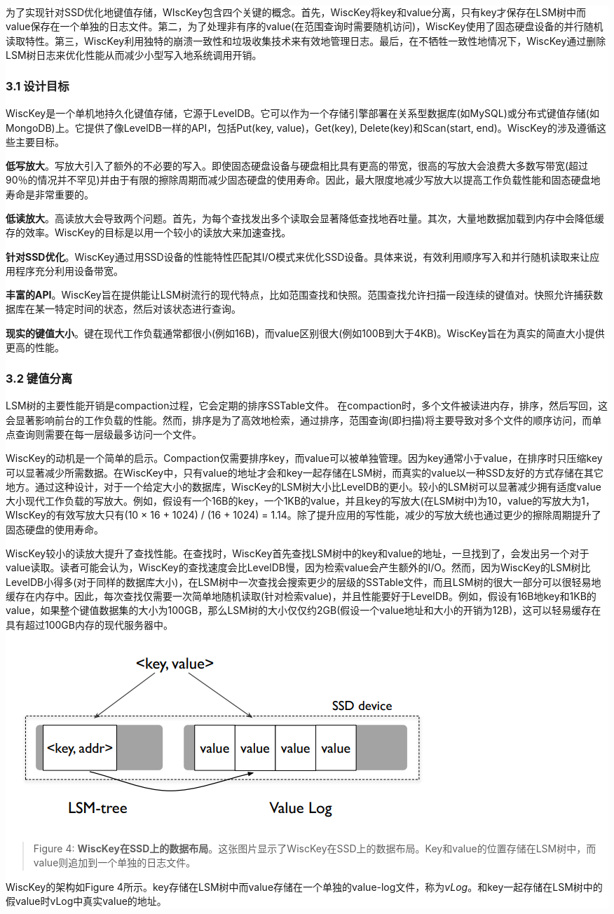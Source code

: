 为了实现针对SSD优化地键值存储，WIscKey包含四个关键的概念。首先，WiscKey将key和value分离，只有key才保存在LSM树中而value保存在一个单独的日志文件。第二，为了处理非有序的value(在范围查询时需要随机访问)，WiscKey使用了固态硬盘设备的并行随机读取特性。第三，WiscKey利用独特的崩溃一致性和垃圾收集技术来有效地管理日志。最后，在不牺牲一致性地情况下，WiscKey通过删除LSM树日志来优化性能从而减少小型写入地系统调用开销。

### 3.1 设计目标

WiscKey是一个单机地持久化键值存储，它源于LevelDB。它可以作为一个存储引擎部署在关系型数据库(如MySQL)或分布式键值存储(如MongoDB)上。它提供了像LevelDB一样的API，包括Put(key, value)，Get(key), Delete(key)和Scan(start, end)。WiscKey的涉及遵循这些主要目标。

**低写放大**。写放大引入了额外的不必要的写入。即使固态硬盘设备与硬盘相比具有更高的带宽，很高的写放大会浪费大多数写带宽(超过90％的情况并不罕见)并由于有限的擦除周期而减少固态硬盘的使用寿命。因此，最大限度地减少写放大以提高工作负载性能和固态硬盘地寿命是非常重要的。

**低读放大**。高读放大会导致两个问题。首先，为每个查找发出多个读取会显著降低查找地吞吐量。其次，大量地数据加载到内存中会降低缓存的效率。WiscKey的目标是以用一个较小的读放大来加速查找。

**针对SSD优化**。WiscKey通过用SSD设备的性能特性匹配其I/O模式来优化SSD设备。具体来说，有效利用顺序写入和并行随机读取来让应用程序充分利用设备带宽。

**丰富的API**。WiscKey旨在提供能让LSM树流行的现代特点，比如范围查找和快照。范围查找允许扫描一段连续的键值对。快照允许捕获数据库在某一特定时间的状态，然后对该状态进行查询。

**现实的键值大小**。键在现代工作负载通常都很小(例如16B)，而value区别很大(例如100B到大于4KB)。WiscKey旨在为真实的简直大小提供更高的性能。

### 3.2 键值分离

LSM树的主要性能开销是compaction过程，它会定期的排序SSTable文件。 在compaction时，多个文件被读进内存，排序，然后写回，这会显著影响前台的工作负载的性能。然而，排序是为了高效地检索，通过排序，范围查询(即扫描)将主要导致对多个文件的顺序访问，而单点查询则需要在每一层级最多访问一个文件。

WiscKey的动机是一个简单的启示。Compaction仅需要排序key，而value可以被单独管理。因为key通常小于value，在排序时只压缩key可以显著减少所需数据。在WiscKey中，只有value的地址才会和key一起存储在LSM树，而真实的value以一种SSD友好的方式存储在其它地方。通过这种设计，对于一个给定大小的数据库，WiscKey的LSM树大小比LevelDB的更小。较小的LSM树可以显著减少拥有适度value大小现代工作负载的写放大。例如，假设有一个16B的key，一个1KB的value，并且key的写放大(在LSM树中)为10，value的写放大为1，WIscKey的有效写放大只有(10 × 16 + 1024) / (16 + 1024) = 1.14。除了提升应用的写性能，减少的写放大统也通过更少的擦除周期提升了固态硬盘的使用寿命。

WiscKey较小的读放大提升了查找性能。在查找时，WiscKey首先查找LSM树中的key和value的地址，一旦找到了，会发出另一个对于value读取。读者可能会认为，WiscKey的查找速度会比LevelDB慢，因为检索value会产生额外的I/O。然而，因为WiscKey的LSM树比LevelDB小得多(对于同样的数据库大小)，在LSM树中一次查找会搜索更少的层级的SSTable文件，而且LSM树的很大一部分可以很轻易地缓存在内存中。因此，每次查找仅需要一次简单地随机读取(针对检索value)，并且性能要好于LevelDB。例如，假设有16B地key和1KB的value，如果整个键值数据集的大小为100GB，那么LSM树的大小仅仅约2GB(假设一个value地址和大小的开销为12B)，这可以轻易缓存在具有超过100GB内存的现代服务器中。

![Figure 4: WiscKey Data Layout on SSD](./figure/figure4.png)

> Figure 4: **WiscKey在SSD上的数据布局**。这张图片显示了WiscKey在SSD上的数据布局。Key和value的位置存储在LSM树中，而value则追加到一个单独的日志文件。

WiscKey的架构如Figure 4所示。key存储在LSM树中而value存储在一个单独的value-log文件，称为*vLog*。和key一起存储在LSM树中的假value时vLog中真实value的地址。
